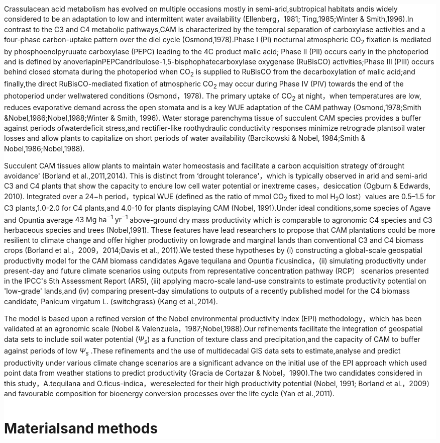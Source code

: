 Crassulacean acid metabolism has evolved on multiple occasions mostly in semi-arid,subtropical habitats andis widely considered to be an adaptation to low and intermittent water availability (Ellenberg，1981; Ting,1985;Winter & Smith,1996).In contrast to the C3 and C4 metabolic pathways,CAM is characterized by the temporal separation of carboxylase activities and a four-phase carbon-uptake pattern over the diel cycle (Osmond,1978).Phase I (PI) nocturnal atmospheric $\mathrm { C O } _ { 2 }$ fixation is mediated by phosphoenolpyruuate carboxylase (PEPC) leading to the 4C product malic acid; Phase II (PII) occurs early in the photoperiod and is defined by anoverlapinPEPCandribulose-1,5-bisphophatecarboxylase oxygenase (RuBisCO) activities;Phase III (PIII) occurs behind closed stomata during the photoperiod when $\mathrm { C O } _ { 2 }$ is supplied to RuBisCO from the decarboxylation of malic acid;and finally,the direct RuBisCO-mediated fixation of atmospheric $\mathrm { C O } _ { 2 }$ may occur during Phase IV (PIV) towards the end of the photoperiod under wellwatered conditions (Osmond，1978). The primary uptake of $\mathrm { C O } _ { 2 }$ at night，when temperatures are low, reduces evaporative demand across the open stomata and is a key WUE adaptation of the CAM pathway (Osmond,1978;Smith &Nobel,1986;Nobel,1988;Winter & Smith, 1996). Water storage parenchyma tissue of succulent CAM species provides a buffer against periods ofwaterdeficit stress,and rectifier-like roothydraulic conductivity responses minimize retrograde plantsoil water losses and allow plants to capitalize on short periods of water availability (Barcikowski & Nobel, 1984;Smith & Nobel,1986;Nobel,1988).

Succulent CAM tissues allow plants to maintain water homeostasis and facilitate a carbon acquisition strategy of‘drought avoidance' (Borland et al.,2011,2014). This is distinct from ‘drought tolerance'，which is typically observed in arid and semi-arid C3 and C4 plants that show the capacity to endure low cell water potential or inextreme cases，desiccation (Ogburn & Edwards, 2010). Integrated over a $2 4 \mathrm { - h }$ period，typical WUE (defined as the ratio of mmol $\mathrm { C O } _ { 2 }$ fixed to mol $\mathrm { H } _ { 2 } \mathrm { O }$ lost）values are $0 . 5 – 1 . 5$ for C3 plants,1.0-2.0 for C4 plants,and 4.0-10 for plants displaying CAM (Nobel, 1991).Under ideal conditions,some species of Agave and Opuntia average $4 3 ~ \mathrm { M g } ~ \mathrm { h a } ^ { - 1 } ~ \mathrm { y r } ^ { - 1 }$ above-ground dry mass productivity which is comparable to agronomic C4 species and C3 herbaceous species and trees (Nobel,1991). These features have lead researchers to propose that CAM plantations could be more resilient to climate change and offer higher productivity on lowgrade and marginal lands than conventional C3 and C4 biomass crops (Borland et al.，2009，2014;Davis et al., 2011).We tested these hypotheses by (i) constructing a global-scale geospatial productivity model for the CAM biomass candidates Agave tequilana and Opuntia ficusindica，(ii) simulating productivity under present-day and future climate scenarios using outputs from representative concentration pathway (RCP） scenarios presented in the IPCC's 5th Assessment Report (AR5), (iii) applying macro-scale land-use constraints to estimate productivity potential on 'low-grade' lands,and (iv) comparing present-day simulations to outputs of a recently published model for the C4 biomass candidate, Panicum virgatum L. (switchgrass) (Kang et al.,2014).

The model is based upon a refined version of the Nobel environmental productivity index (EPI) methodology，which has been validated at an agronomic scale (Nobel & Valenzuela，1987;Nobel,1988).Our refinements facilitate the integration of geospatial data sets to include soil water potential $( \Psi _ { s } )$ as a function of texture class and precipitation,and the capacity of CAM to buffer against periods of low $\Psi _ { s }$ .These refinements and the use of multidecadal GIS data sets to estimate,analyse and predict productivity under various climate change scenarios are a significant advance on the initial use of the EPI approach which used point data from weather stations to predict productivity (Gracia de Cortazar & Nobel，1990).The two candidates considered in this study，A.tequilana and O.ficus-indica，wereselected for their high productivity potential (Nobel, 1991; Borland et al.，2009） and favourable composition for bioenergy conversion processes over the life cycle (Yan et al.,2011).

# Materialsand methods
